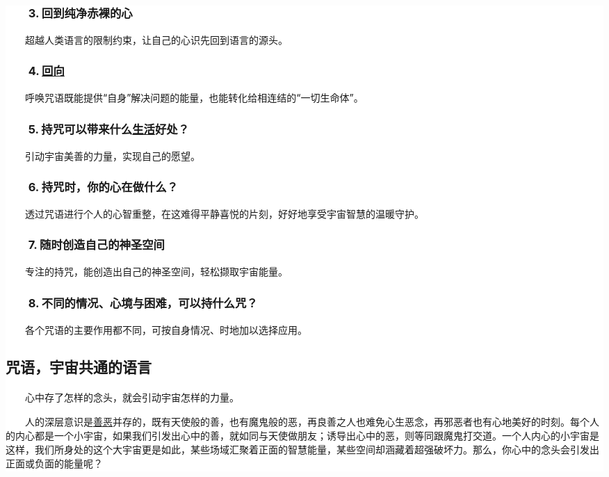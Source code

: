### 　　3. 回到纯净赤裸的心

　　超越人类语言的限制约束，让自己的心识先回到语言的源头。

### 　　4. [回向](https://www.liaotuo.com/remen/huixiang.html)

　　呼唤咒语既能提供“自身”解决问题的能量，也能转化给相连结的“一切生命体”。

### 　　5. 持咒可以带来什么[生活](https://www.liaotuo.com/remen/shenghuo.html)好处？

　　引动宇宙美善的力量，实现自己的愿望。

### 　　6. 持咒时，你的心在做什么？

　　透过咒语进行个人的心智重整，在这难得平静喜悦的片刻，好好地享受宇宙智慧的温暖守护。

### 　　7. 随时创造自己的神圣空间

　　专注的持咒，能创造出自己的神圣空间，轻松撷取宇宙能量。

### 　　8. 不同的情况、心境与困难，可以持什么咒？

　　各个咒语的主要作用都不同，可按自身情况、时地加以选择应用。

## 咒语，宇宙共通的语言

　　心中存了怎样的念头，就会引动宇宙怎样的力量。

　　人的深层意识是[善恶](https://www.liaotuo.com/remen/shane.html)并存的，既有天使般的善，也有魔鬼般的恶，再良善之人也难免心生恶念，再邪恶者也有心地美好的时刻。每个人的内心都是一个小宇宙，如果我们引发出心中的善，就如同与天使做朋友；诱导出心中的恶，则等同跟魔鬼打交道。一个人内心的小宇宙是这样，我们所身处的这个大宇宙更是如此，某些场域汇聚着正面的智慧能量，某些空间却涵藏着超强破坏力。那么，你心中的念头会引发出正面或负面的能量呢？